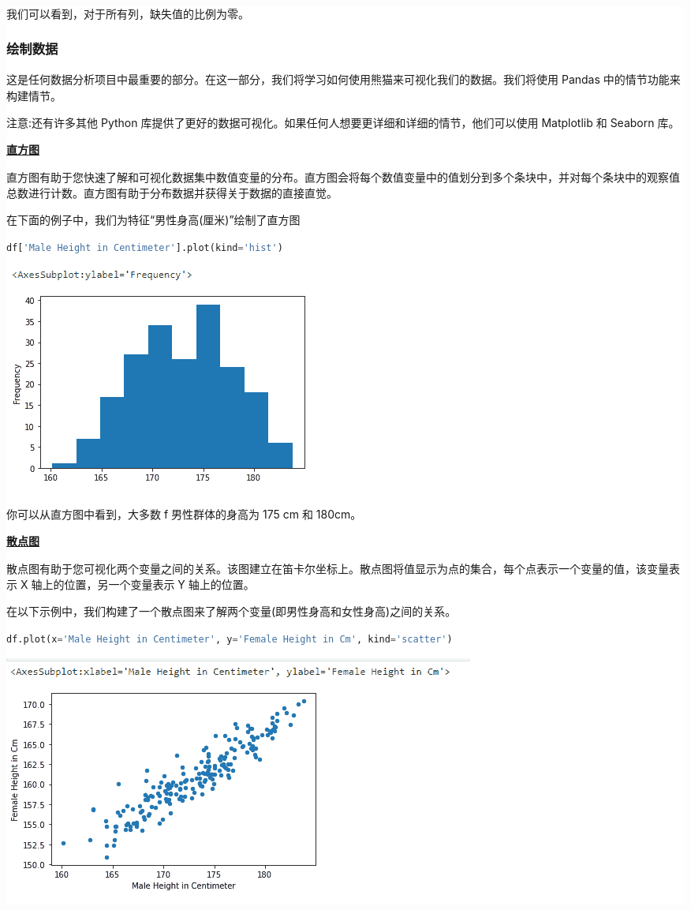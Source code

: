 我们可以看到，对于所有列，缺失值的比例为零。

### 绘制数据

这是任何数据分析项目中最重要的部分。在这一部分，我们将学习如何使用熊猫来可视化我们的数据。我们将使用 Pandas 中的情节功能来构建情节。

注意:还有许多其他 Python 库提供了更好的数据可视化。如果任何人想要更详细和详细的情节，他们可以使用 Matplotlib 和 Seaborn 库。

**[直方图](https://www.askpython.com/python-modules/matplotlib/histogram-basic-to-advanced)**

直方图有助于您快速了解和可视化数据集中数值变量的分布。直方图会将每个数值变量中的值划分到多个条块中，并对每个条块中的观察值总数进行计数。直方图有助于分布数据并获得关于数据的直接直觉。

在下面的例子中，我们为特征“男性身高(厘米)”绘制了直方图

```py
df['Male Height in Centimeter'].plot(kind='hist')

```

![Screenshot 368](img/84f20eefde9939bb14a9f42a52789494.png)

你可以从直方图中看到，大多数 f 男性群体的身高为 175 cm 和 180cm。

**[散点图](https://www.askpython.com/python-modules/matplotlib/matplotlib-subplots)**

散点图有助于您可视化两个变量之间的关系。该图建立在笛卡尔坐标上。散点图将值显示为点的集合，每个点表示一个变量的值，该变量表示 X 轴上的位置，另一个变量表示 Y 轴上的位置。

在以下示例中，我们构建了一个散点图来了解两个变量(即男性身高和女性身高)之间的关系。

```py
df.plot(x='Male Height in Centimeter', y='Female Height in Cm', kind='scatter')

```

![Screenshot 370](img/a76e307fa8bc3879fbee4ed0c5e4a307.png)
